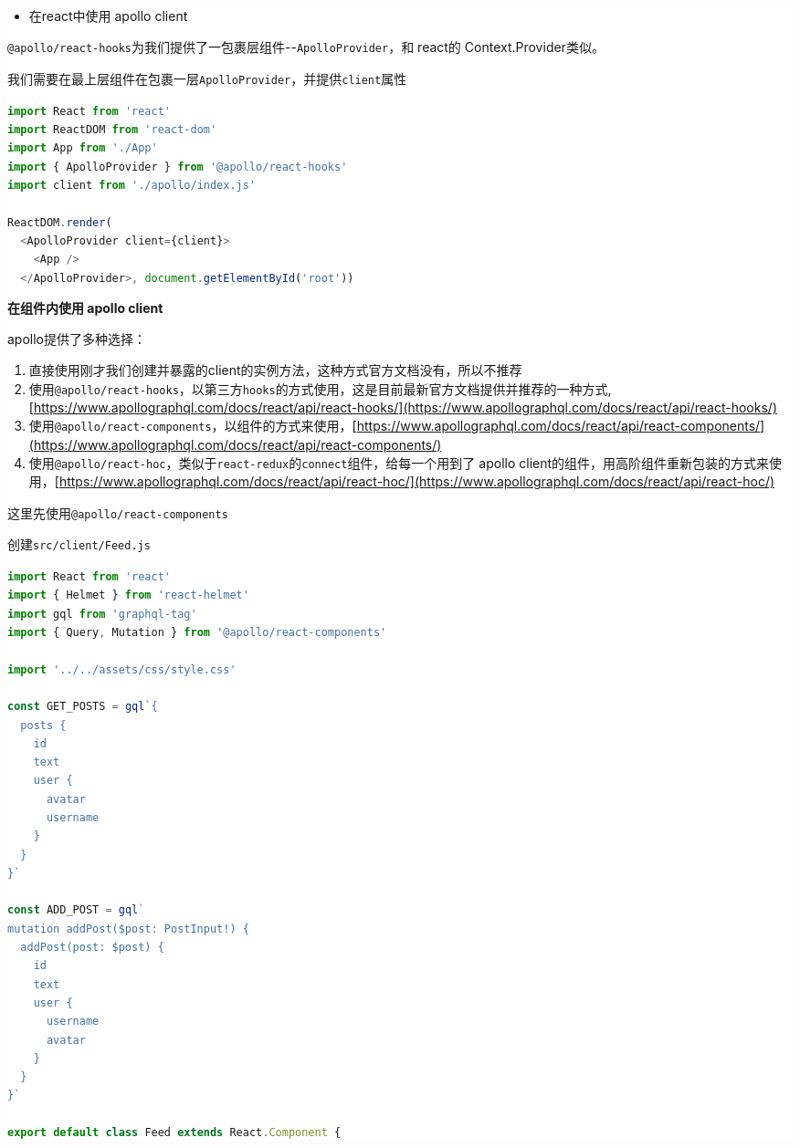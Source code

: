 * 在react中使用 apollo client

`@apollo/react-hooks`为我们提供了一包裹层组件--`ApolloProvider`，和 react的 Context.Provider类似。

我们需要在最上层组件在包裹一层`ApolloProvider`，并提供`client`属性

```js
import React from 'react'
import ReactDOM from 'react-dom'
import App from './App'
import { ApolloProvider } from '@apollo/react-hooks'
import client from './apollo/index.js'

ReactDOM.render(
  <ApolloProvider client={client}>
    <App />
  </ApolloProvider>, document.getElementById('root'))
```

**在组件内使用 apollo client**

apollo提供了多种选择：

1. 直接使用刚才我们创建并暴露的client的实例方法，这种方式官方文档没有，所以不推荐
2. 使用`@apollo/react-hooks`，以第三方`hooks`的方式使用，这是目前最新官方文档提供并推荐的一种方式, [https://www.apollographql.com/docs/react/api/react-hooks/](https://www.apollographql.com/docs/react/api/react-hooks/)
3. 使用`@apollo/react-components`，以组件的方式来使用，[https://www.apollographql.com/docs/react/api/react-components/](https://www.apollographql.com/docs/react/api/react-components/)
4. 使用`@apollo/react-hoc`，类似于`react-redux`的`connect`组件，给每一个用到了 apollo client的组件，用高阶组件重新包装的方式来使用，[https://www.apollographql.com/docs/react/api/react-hoc/](https://www.apollographql.com/docs/react/api/react-hoc/)

这里先使用`@apollo/react-components`

创建`src/client/Feed.js`

```js
import React from 'react'
import { Helmet } from 'react-helmet'
import gql from 'graphql-tag'
import { Query, Mutation } from '@apollo/react-components'

import '../../assets/css/style.css'

const GET_POSTS = gql`{
  posts {
    id
    text
    user {
      avatar
      username
    }
  }
}`

const ADD_POST = gql`
mutation addPost($post: PostInput!) {
  addPost(post: $post) {
    id
    text
    user {
      username
      avatar
    }
  }
}`

export default class Feed extends React.Component {
```